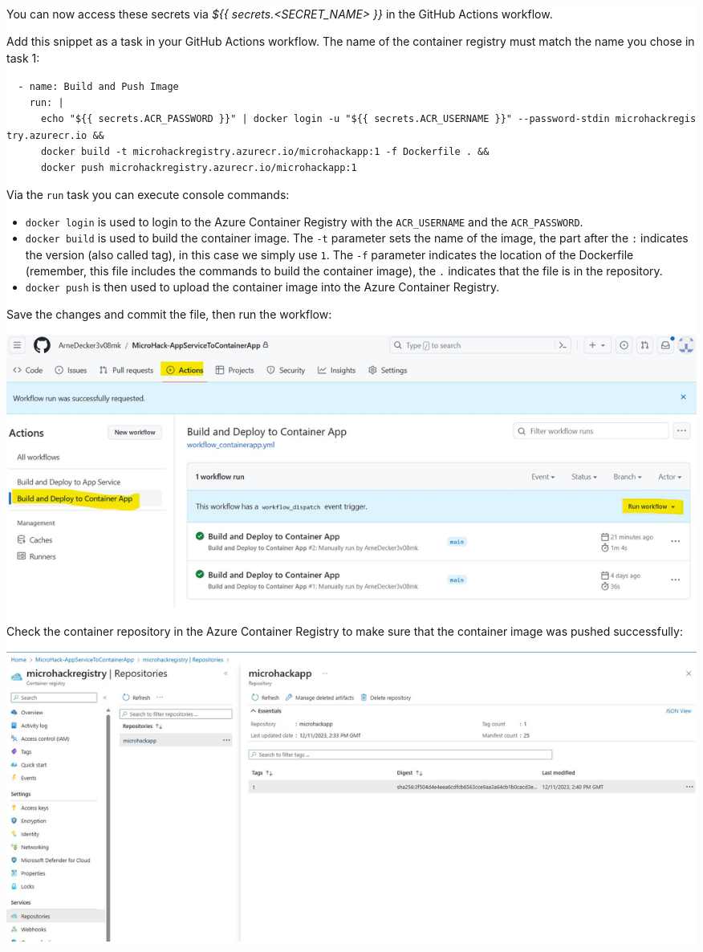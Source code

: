 You can now access these secrets via *${{ secrets.<SECRET_NAME> }}* in the GitHub Actions workflow.

Add this snippet as a task in your GitHub Actions workflow. The name of the container registry must match the name you chose in task 1:


      - name: Build and Push Image
        run: |
          echo "${{ secrets.ACR_PASSWORD }}" | docker login -u "${{ secrets.ACR_USERNAME }}" --password-stdin microhackregistry.azurecr.io &&
          docker build -t microhackregistry.azurecr.io/microhackapp:1 -f Dockerfile . &&
          docker push microhackregistry.azurecr.io/microhackapp:1

Via the `run` task you can execute console commands:
* `docker login` is used to login to the Azure Container Registry with the `ACR_USERNAME` and the `ACR_PASSWORD`.
* `docker build` is used to build the container image. The `-t` parameter sets the name of the image, the part after the `:` indicates the version (also called tag), in this case we simply use `1`. The `-f` parameter indicates the location of the Dockerfile (remember, this file includes the commands to build the container image), the `.` indicates that the file is in the repository.
* `docker push` is then used to upload the container image into the Azure Container Registry.

Save the changes and commit the file, then run the workflow:

![image](./img/challenge-2-runworkflow2.jpg)

Check the container repository in the Azure Container Registry to make sure that the container image was pushed successfully:

![image](./img/challenge-2-acrimage.jpg)
